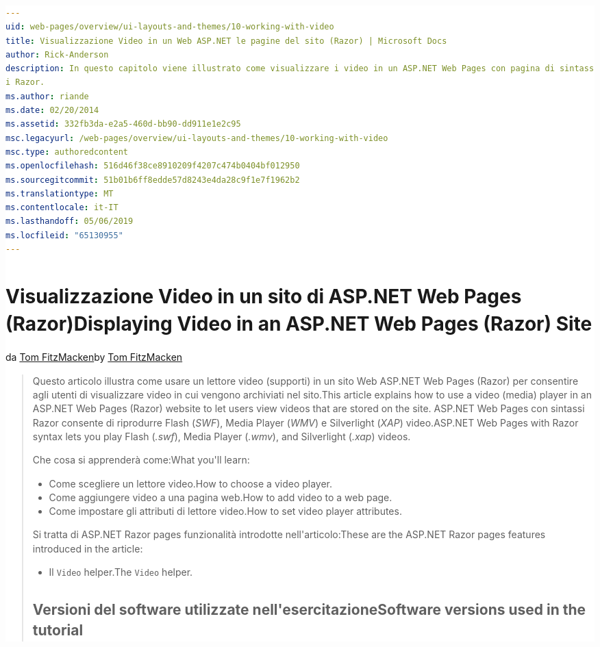 ```yaml
---
uid: web-pages/overview/ui-layouts-and-themes/10-working-with-video
title: Visualizzazione Video in un Web ASP.NET le pagine del sito (Razor) | Microsoft Docs
author: Rick-Anderson
description: In questo capitolo viene illustrato come visualizzare i video in un ASP.NET Web Pages con pagina di sintassi Razor.
ms.author: riande
ms.date: 02/20/2014
ms.assetid: 332fb3da-e2a5-460d-bb90-dd911e1e2c95
msc.legacyurl: /web-pages/overview/ui-layouts-and-themes/10-working-with-video
msc.type: authoredcontent
ms.openlocfilehash: 516d46f38ce8910209f4207c474b0404bf012950
ms.sourcegitcommit: 51b01b6ff8edde57d8243e4da28c9f1e7f1962b2
ms.translationtype: MT
ms.contentlocale: it-IT
ms.lasthandoff: 05/06/2019
ms.locfileid: "65130955"
---
```

# <a name="displaying-video-in-an-aspnet-web-pages-razor-site"></a><span data-ttu-id="9f7d4-103">Visualizzazione Video in un sito di ASP.NET Web Pages (Razor)</span><span class="sxs-lookup"><span data-stu-id="9f7d4-103">Displaying Video in an ASP.NET Web Pages (Razor) Site</span></span>

<span data-ttu-id="9f7d4-104">da [Tom FitzMacken](https://github.com/tfitzmac)</span><span class="sxs-lookup"><span data-stu-id="9f7d4-104">by [Tom FitzMacken](https://github.com/tfitzmac)</span></span>

> <span data-ttu-id="9f7d4-105">Questo articolo illustra come usare un lettore video (supporti) in un sito Web ASP.NET Web Pages (Razor) per consentire agli utenti di visualizzare video in cui vengono archiviati nel sito.</span><span class="sxs-lookup"><span data-stu-id="9f7d4-105">This article explains how to use a video (media) player in an ASP.NET Web Pages (Razor) website to let users view videos that are stored on the site.</span></span> <span data-ttu-id="9f7d4-106">ASP.NET Web Pages con sintassi Razor consente di riprodurre Flash (*SWF*), Media Player (*WMV*) e Silverlight (*XAP*) video.</span><span class="sxs-lookup"><span data-stu-id="9f7d4-106">ASP.NET Web Pages with Razor syntax lets you play Flash (*.swf*), Media Player (*.wmv*), and Silverlight (*.xap*) videos.</span></span>
> 
> <span data-ttu-id="9f7d4-107">Che cosa si apprenderà come:</span><span class="sxs-lookup"><span data-stu-id="9f7d4-107">What you'll learn:</span></span>
> 
> - <span data-ttu-id="9f7d4-108">Come scegliere un lettore video.</span><span class="sxs-lookup"><span data-stu-id="9f7d4-108">How to choose a video player.</span></span>
> - <span data-ttu-id="9f7d4-109">Come aggiungere video a una pagina web.</span><span class="sxs-lookup"><span data-stu-id="9f7d4-109">How to add video to a web page.</span></span>
> - <span data-ttu-id="9f7d4-110">Come impostare gli attributi di lettore video.</span><span class="sxs-lookup"><span data-stu-id="9f7d4-110">How to set video player attributes.</span></span>
> 
> <span data-ttu-id="9f7d4-111">Si tratta di ASP.NET Razor pages funzionalità introdotte nell'articolo:</span><span class="sxs-lookup"><span data-stu-id="9f7d4-111">These are the ASP.NET Razor pages features introduced in the article:</span></span>
> 
> - <span data-ttu-id="9f7d4-112">Il `Video` helper.</span><span class="sxs-lookup"><span data-stu-id="9f7d4-112">The `Video` helper.</span></span>
>   
> 
> ## <a name="software-versions-used-in-the-tutorial"></a><span data-ttu-id="9f7d4-113">Versioni del software utilizzate nell'esercitazione</span><span class="sxs-lookup"><span data-stu-id="9f7d4-113">Software versions used in the tutorial</span></span>
> 
> 